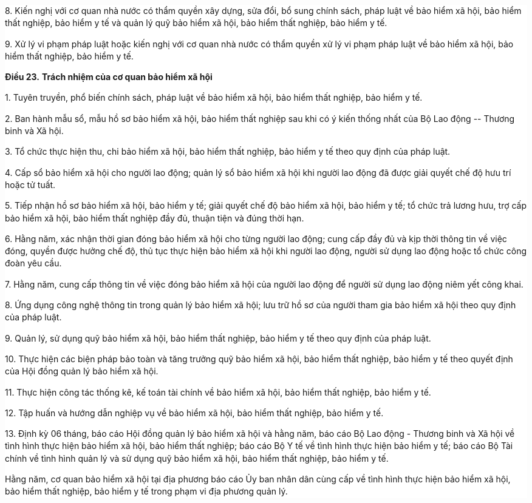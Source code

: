8\. Kiến nghị với cơ quan nhà nước có thẩm quyền xây dựng, sửa đổi, bổ
sung chính sách, pháp luật về bảo hiểm xã hội, bảo hiểm thất nghiệp, bảo
hiểm y tế và quản lý quỹ bảo hiểm xã hội, bảo hiểm thất nghiệp, bảo hiểm
y tế.

9\. Xử lý vi phạm pháp luật hoặc kiến nghị với cơ quan nhà nước có thẩm
quyền xử lý vi phạm pháp luật về bảo hiểm xã hội, bảo hiểm thất nghiệp,
bảo hiểm y tế.

**Điều 23.** **Trách nhiệm của cơ quan bảo hiểm xã hội**

1\. Tuyên truyền, phổ biến chính sách, pháp luật về bảo hiểm xã hội, bảo
hiểm thất nghiệp, bảo hiểm y tế.

2\. Ban hành mẫu sổ, mẫu hồ sơ bảo hiểm xã hội, bảo hiểm thất nghiệp sau
khi có ý kiến thống nhất của Bộ Lao động -- Thương binh và Xã hội.

3\. Tổ chức thực hiện thu, chi bảo hiểm xã hội, bảo hiểm thất nghiệp, bảo
hiểm y tế theo quy định của pháp luật.

4\. Cấp sổ bảo hiểm xã hội cho người lao động; quản lý sổ bảo hiểm xã hội
khi người lao động đã được giải quyết chế độ hưu trí hoặc tử tuất.

5\. Tiếp nhận hồ sơ bảo hiểm xã hội, bảo hiểm y tế; giải quyết chế độ bảo
hiểm xã hội, bảo hiểm y tế; tổ chức trả lương hưu, trợ cấp bảo hiểm xã
hội, bảo hiểm thất nghiệp đầy đủ, thuận tiện và đúng thời hạn.

6\. Hằng năm, xác nhận thời gian đóng bảo hiểm xã hội cho từng người lao
động; cung cấp đầy đủ và kịp thời thông tin về việc đóng, quyền được
hưởng chế độ, thủ tục thực hiện bảo hiểm xã hội khi người lao động,
người sử dụng lao động hoặc tổ chức công đoàn yêu cầu.

7\. Hằng năm, cung cấp thông tin về việc đóng bảo hiểm xã hội của người
lao động để người sử dụng lao động niêm yết công khai.

8\. Ứng dụng công nghệ thông tin trong quản lý bảo hiểm xã hội; lưu trữ
hồ sơ của người tham gia bảo hiểm xã hội theo quy định của pháp luật.

9\. Quản lý, sử dụng quỹ bảo hiểm xã hội, bảo hiểm thất nghiệp, bảo hiểm
y tế theo quy định của pháp luật.

10\. Thực hiện các biện pháp bảo toàn và tăng trưởng quỹ bảo hiểm xã hội,
bảo hiểm thất nghiệp, bảo hiểm y tế theo quyết định của Hội đồng quản lý
bảo hiểm xã hội.

11\. Thực hiện công tác thống kê, kế toán tài chính về bảo hiểm xã hội,
bảo hiểm thất nghiệp, bảo hiểm y tế.

12\. Tập huấn và hướng dẫn nghiệp vụ về bảo hiểm xã hội, bảo hiểm thất
nghiệp, bảo hiểm y tế.

13\. Định kỳ 06 tháng, báo cáo Hội đồng quản lý bảo hiểm xã hội và hằng
năm, báo cáo Bộ Lao động - Thương binh và Xã hội về tình hình thực hiện
bảo hiểm xã hội, bảo hiểm thất nghiệp; báo cáo Bộ Y tế về tình hình thực
hiện bảo hiểm y tế; báo cáo Bộ Tài chính về tình hình quản lý và sử dụng
quỹ bảo hiểm xã hội, bảo hiểm thất nghiệp, bảo hiểm y tế.

Hằng năm, cơ quan bảo hiểm xã hội tại địa phương báo cáo Ủy ban nhân dân
cùng cấp về tình hình thực hiện bảo hiểm xã hội, bảo hiểm thất nghiệp,
bảo hiểm y tế trong phạm vi địa phương quản lý.
